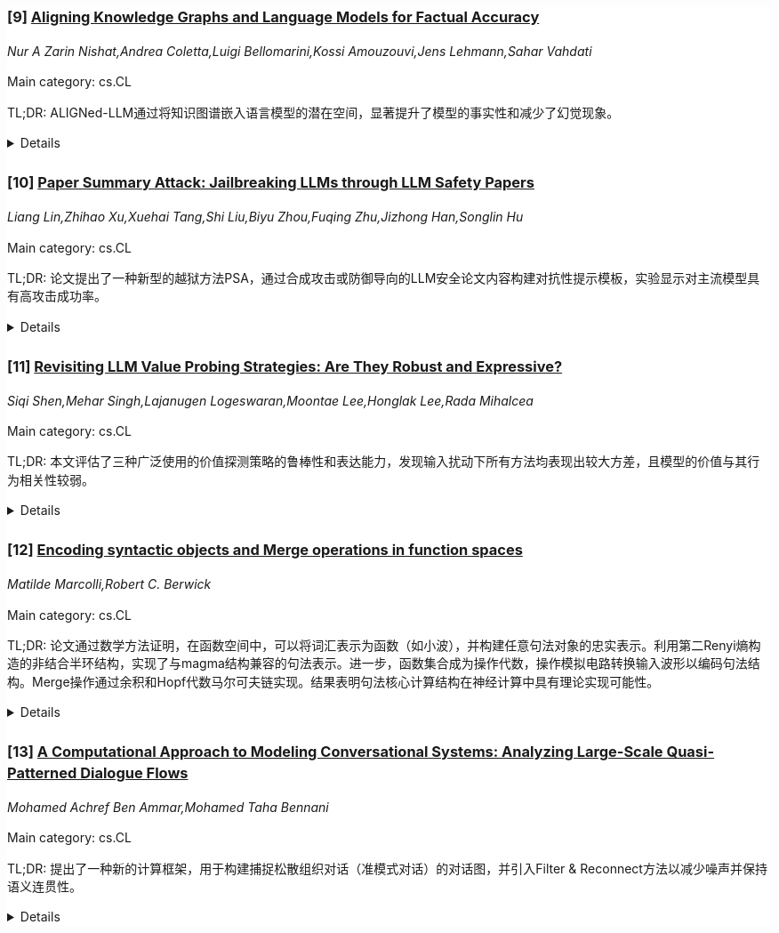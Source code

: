 
### [9] [Aligning Knowledge Graphs and Language Models for Factual Accuracy](https://arxiv.org/abs/2507.13411)
*Nur A Zarin Nishat,Andrea Coletta,Luigi Bellomarini,Kossi Amouzouvi,Jens Lehmann,Sahar Vahdati*

Main category: cs.CL

TL;DR: ALIGNed-LLM通过将知识图谱嵌入语言模型的潜在空间，显著提升了模型的事实性和减少了幻觉现象。


<details><summary>Details</summary></details>


### [10] [Paper Summary Attack: Jailbreaking LLMs through LLM Safety Papers](https://arxiv.org/abs/2507.13474)
*Liang Lin,Zhihao Xu,Xuehai Tang,Shi Liu,Biyu Zhou,Fuqing Zhu,Jizhong Han,Songlin Hu*

Main category: cs.CL

TL;DR: 论文提出了一种新型的越狱方法PSA，通过合成攻击或防御导向的LLM安全论文内容构建对抗性提示模板，实验显示对主流模型具有高攻击成功率。


<details><summary>Details</summary></details>


### [11] [Revisiting LLM Value Probing Strategies: Are They Robust and Expressive?](https://arxiv.org/abs/2507.13490)
*Siqi Shen,Mehar Singh,Lajanugen Logeswaran,Moontae Lee,Honglak Lee,Rada Mihalcea*

Main category: cs.CL

TL;DR: 本文评估了三种广泛使用的价值探测策略的鲁棒性和表达能力，发现输入扰动下所有方法均表现出较大方差，且模型的价值与其行为相关性较弱。


<details><summary>Details</summary></details>


### [12] [Encoding syntactic objects and Merge operations in function spaces](https://arxiv.org/abs/2507.13501)
*Matilde Marcolli,Robert C. Berwick*

Main category: cs.CL

TL;DR: 论文通过数学方法证明，在函数空间中，可以将词汇表示为函数（如小波），并构建任意句法对象的忠实表示。利用第二Renyi熵构造的非结合半环结构，实现了与magma结构兼容的句法表示。进一步，函数集合成为操作代数，操作模拟电路转换输入波形以编码句法结构。Merge操作通过余积和Hopf代数马尔可夫链实现。结果表明句法核心计算结构在神经计算中具有理论实现可能性。


<details><summary>Details</summary></details>


### [13] [A Computational Approach to Modeling Conversational Systems: Analyzing Large-Scale Quasi-Patterned Dialogue Flows](https://arxiv.org/abs/2507.13544)
*Mohamed Achref Ben Ammar,Mohamed Taha Bennani*

Main category: cs.CL

TL;DR: 提出了一种新的计算框架，用于构建捕捉松散组织对话（准模式对话）的对话图，并引入Filter & Reconnect方法以减少噪声并保持语义连贯性。


<details><summary>Details</summary></details>
